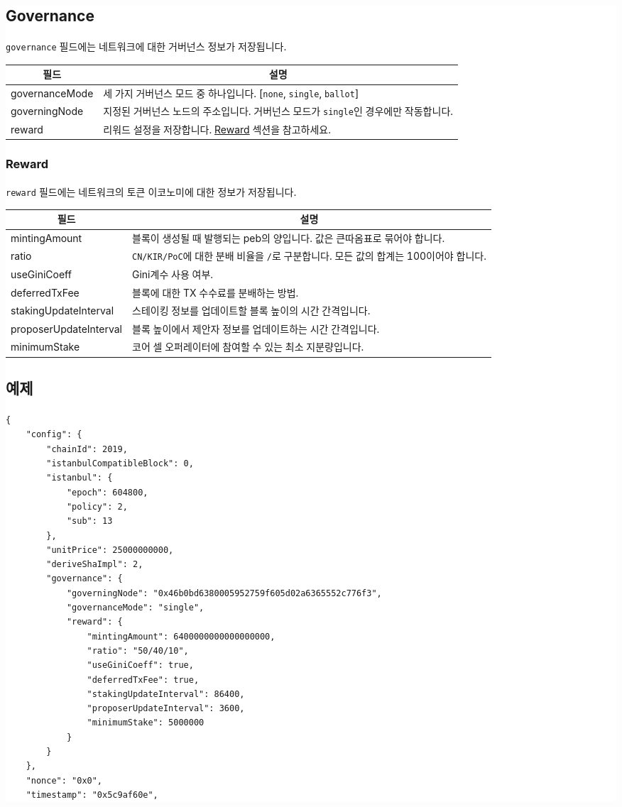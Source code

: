 ## Governance <a id="governance"></a>

`governance` 필드에는 네트워크에 대한 거버넌스 정보가 저장됩니다.

| 필드 | 설명
| ----------------------- | ----------------------------- |
| governanceMode | 세 가지 거버넌스 모드 중 하나입니다. [`none`, `single`, `ballot`] |
| governingNode | 지정된 거버넌스 노드의 주소입니다. 거버넌스 모드가 `single`인 경우에만 작동합니다.  |
| reward | 리워드 설정을 저장합니다. [Reward](#reward) 섹션을 참고하세요.  |

### Reward <a id="reward"></a>

`reward` 필드에는 네트워크의 토큰 이코노미에 대한 정보가 저장됩니다.

| 필드 | 설명
| ----------------------- | ----------------------------- |
| mintingAmount | 블록이 생성될 때 발행되는 peb의 양입니다. 값은 큰따옴표로 묶어야 합니다. |
| ratio | `CN/KIR/PoC`에 대한 분배 비율을 `/`로 구분합니다. 모든 값의 합계는 100이어야 합니다.  |
| useGiniCoeff | Gini계수 사용 여부. |
| deferredTxFee | 블록에 대한 TX 수수료를 분배하는 방법. |
| stakingUpdateInterval | 스테이킹 정보를 업데이트할 블록 높이의 시간 간격입니다. |
| proposerUpdateInterval | 블록 높이에서 제안자 정보를 업데이트하는 시간 간격입니다. |
| minimumStake | 코어 셀 오퍼레이터에 참여할 수 있는 최소 지분량입니다. |

## 예제 <a id="example"></a>

```
{
    "config": {
        "chainId": 2019,
        "istanbulCompatibleBlock": 0,
        "istanbul": {
            "epoch": 604800,
            "policy": 2,
            "sub": 13
        },
        "unitPrice": 25000000000,
        "deriveShaImpl": 2,
        "governance": {
            "governingNode": "0x46b0bd6380005952759f605d02a6365552c776f3",
            "governanceMode": "single",
            "reward": {
                "mintingAmount": 6400000000000000000,
                "ratio": "50/40/10",
                "useGiniCoeff": true,
                "deferredTxFee": true,
                "stakingUpdateInterval": 86400,
                "proposerUpdateInterval": 3600,
                "minimumStake": 5000000
            }
        }
    },
    "nonce": "0x0",
    "timestamp": "0x5c9af60e",
```